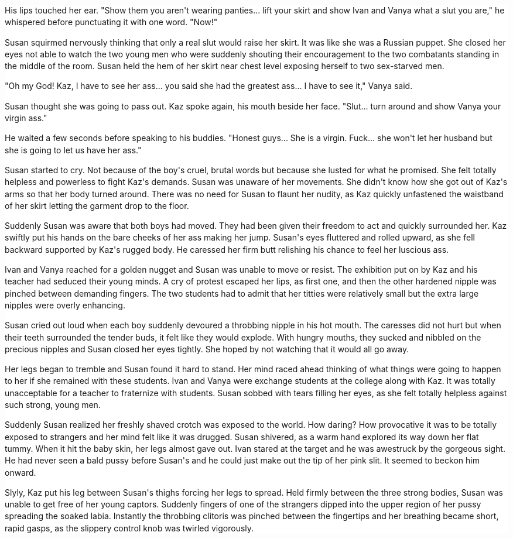 His lips touched her ear. "Show them you aren't wearing panties... lift your skirt and show Ivan and Vanya what a slut you are," he whispered before punctuating it with one word. "Now!" 

Susan squirmed nervously thinking that only a real slut would raise her skirt. It was like she was a Russian puppet. She closed her eyes not able to watch the two young men who were suddenly shouting their encouragement to the two combatants standing in the middle of the room. Susan held the hem of her skirt near chest level exposing herself to two sex-starved men. 

"Oh my God! Kaz, I have to see her ass... you said she had the greatest ass... I have to see it," Vanya said. 

Susan thought she was going to pass out. Kaz spoke again, his mouth beside her face. "Slut... turn around and show Vanya your virgin ass." 

He waited a few seconds before speaking to his buddies. "Honest guys... She is a virgin. Fuck... she won't let her husband but she is going to let us have her ass." 

Susan started to cry. Not because of the boy's cruel, brutal words but because she lusted for what he promised. She felt totally helpless and powerless to fight Kaz's demands. Susan was unaware of her movements. She didn't know how she got out of Kaz's arms so that her body turned around. There was no need for Susan to flaunt her nudity, as Kaz quickly unfastened the waistband of her skirt letting the garment drop to the floor. 

Suddenly Susan was aware that both boys had moved. They had been given their freedom to act and quickly surrounded her. Kaz swiftly put his hands on the bare cheeks of her ass making her jump. Susan's eyes fluttered and rolled upward, as she fell backward supported by Kaz's rugged body. He caressed her firm butt relishing his chance to feel her luscious ass. 

Ivan and Vanya reached for a golden nugget and Susan was unable to move or resist. The exhibition put on by Kaz and his teacher had seduced their young minds. A cry of protest escaped her lips, as first one, and then the other hardened nipple was pinched between demanding fingers. The two students had to admit that her titties were relatively small but the extra large nipples were overly enhancing. 

Susan cried out loud when each boy suddenly devoured a throbbing nipple in his hot mouth. The caresses did not hurt but when their teeth surrounded the tender buds, it felt like they would explode. With hungry mouths, they sucked and nibbled on the precious nipples and Susan closed her eyes tightly. She hoped by not watching that it would all go away. 

Her legs began to tremble and Susan found it hard to stand. Her mind raced ahead thinking of what things were going to happen to her if she remained with these students. Ivan and Vanya were exchange students at the college along with Kaz. It was totally unacceptable for a teacher to fraternize with students. Susan sobbed with tears filling her eyes, as she felt totally helpless against such strong, young men. 

Suddenly Susan realized her freshly shaved crotch was exposed to the world. How daring? How provocative it was to be totally exposed to strangers and her mind felt like it was drugged. Susan shivered, as a warm hand explored its way down her flat tummy. When it hit the baby skin, her legs almost gave out. Ivan stared at the target and he was awestruck by the gorgeous sight. He had never seen a bald pussy before Susan's and he could just make out the tip of her pink slit. It seemed to beckon him onward. 

Slyly, Kaz put his leg between Susan's thighs forcing her legs to spread. Held firmly between the three strong bodies, Susan was unable to get free of her young captors. Suddenly fingers of one of the strangers dipped into the upper region of her pussy spreading the soaked labia. Instantly the throbbing clitoris was pinched between the fingertips and her breathing became short, rapid gasps, as the slippery control knob was twirled vigorously. 
